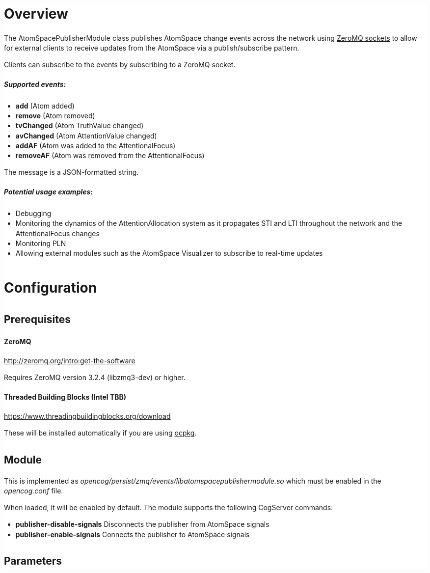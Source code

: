 Overview
========

The AtomSpacePublisherModule class publishes AtomSpace change events
across the network using [ZeroMQ sockets](http://zeromq.org) to allow for external
clients to receive updates from the AtomSpace via a publish/subscribe pattern.

Clients can subscribe to the events by subscribing to a ZeroMQ socket.

##### Supported events:

*   **add**        (Atom added)
*   **remove**     (Atom removed)
*   **tvChanged**  (Atom TruthValue changed)
*   **avChanged**  (Atom AttentionValue changed)
*   **addAF**      (Atom was added to the AttentionalFocus)
*   **removeAF**   (Atom was removed from the AttentionalFocus)

The message is a JSON-formatted string.

##### Potential usage examples:

- Debugging
- Monitoring the dynamics of the AttentionAllocation system as it propagates STI and LTI throughout the network and the AttentionalFocus changes
- Monitoring PLN
- Allowing external modules such as the AtomSpace Visualizer to subscribe to real-time updates

Configuration
=============

Prerequisites
-------------

#### ZeroMQ

http://zeromq.org/intro:get-the-software

Requires ZeroMQ version 3.2.4 (libzmq3-dev) or higher.

#### Threaded Building Blocks (Intel TBB)

https://www.threadingbuildingblocks.org/download

These will be installed automatically if you are using [ocpkg](https://github.com/opencog/ocpkg).

Module
------

This is implemented as *opencog/persist/zmq/events/libatomspacepublishermodule.so* which must be enabled in the *opencog.conf* file.

When loaded, it will be enabled by default. The module supports the following CogServer commands:

- **publisher-disable-signals** Disconnects the publisher from AtomSpace signals
- **publisher-enable-signals** Connects the publisher to AtomSpace signals

Parameters
----------
